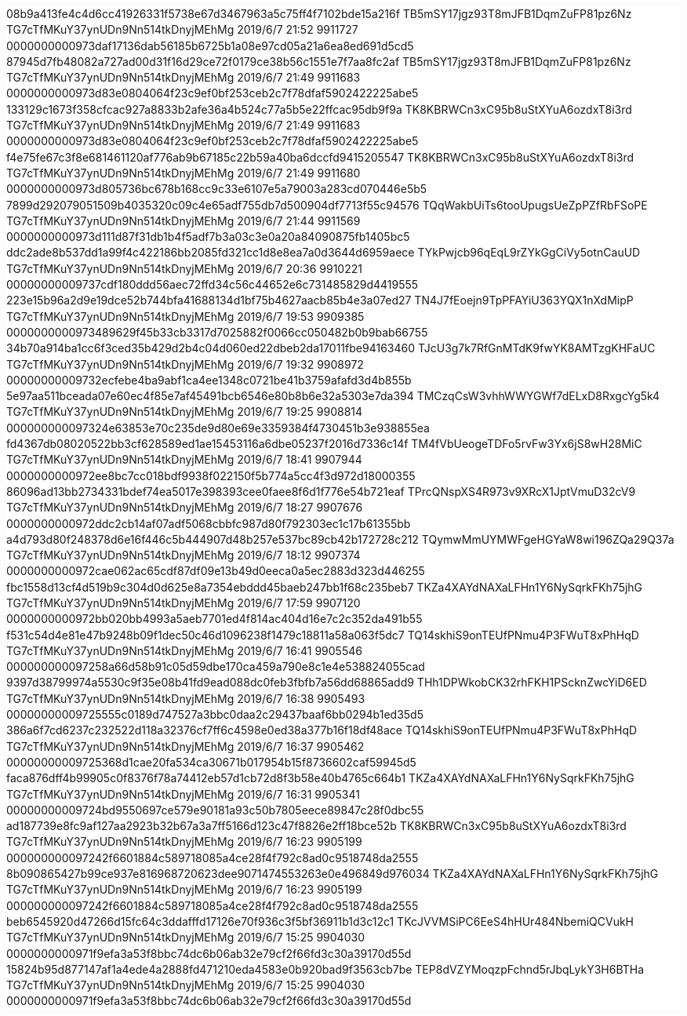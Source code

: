 08b9a413fe4c4d6cc41926331f5738e67d3467963a5c75ff4f7102bde15a216f	TB5mSY17jgz93T8mJFB1DqmZuFP81pz6Nz	TG7cTfMKuY37ynUDn9Nn514tkDnyjMEhMg	2019/6/7 21:52	9911727	0000000000973daf17136dab56185b6725b1a08e97cd05a21a6ea8ed691d5cd5
87945d7fb48082a727ad00d31f16d29ce72f0179ce38b56c1551e7f7aa8fc2af	TB5mSY17jgz93T8mJFB1DqmZuFP81pz6Nz	TG7cTfMKuY37ynUDn9Nn514tkDnyjMEhMg	2019/6/7 21:49	9911683	0000000000973d83e0804064f23c9ef0bf253ceb2c7f78dfaf5902422225abe5
133129c1673f358cfcac927a8833b2afe36a4b524c77a5b5e22ffcac95db9f9a	TK8KBRWCn3xC95b8uStXYuA6ozdxT8i3rd	TG7cTfMKuY37ynUDn9Nn514tkDnyjMEhMg	2019/6/7 21:49	9911683	0000000000973d83e0804064f23c9ef0bf253ceb2c7f78dfaf5902422225abe5
f4e75fe67c3f8e681461120af776ab9b67185c22b59a40ba6dccfd9415205547	TK8KBRWCn3xC95b8uStXYuA6ozdxT8i3rd	TG7cTfMKuY37ynUDn9Nn514tkDnyjMEhMg	2019/6/7 21:49	9911680	0000000000973d805736bc678b168cc9c33e6107e5a79003a283cd070446e5b5
7899d292079051509b4035320c09c4e65adf755db7d500904df7713f55c94576	TQqWakbUiTs6tooUpugsUeZpPZfRbFSoPE	TG7cTfMKuY37ynUDn9Nn514tkDnyjMEhMg	2019/6/7 21:44	9911569	0000000000973d111d87f31db1b4f5adf7b3a03c3e0a20a84090875fb1405bc5
ddc2ade8b537dd1a99f4c422186bb2085fd321cc1d8e8ea7a0d3644d6959aece	TYkPwjcb96qEqL9rZYkGgCiVy5otnCauUD	TG7cTfMKuY37ynUDn9Nn514tkDnyjMEhMg	2019/6/7 20:36	9910221	00000000009737cdf180ddd56aec72ffd34c56c44652e6c731485829d4419555
223e15b96a2d9e19dce52b744bfa41688134d1bf75b4627aacb85b4e3a07ed27	TN4J7fEoejn9TpPFAYiU363YQX1nXdMipP	TG7cTfMKuY37ynUDn9Nn514tkDnyjMEhMg	2019/6/7 19:53	9909385	0000000000973489629f45b33cb3317d7025882f0066cc050482b0b9bab66755
34b70a914ba1cc6f3ced35b429d2b4c04d060ed22dbeb2da17011fbe94163460	TJcU3g7k7RfGnMTdK9fwYK8AMTzgKHFaUC	TG7cTfMKuY37ynUDn9Nn514tkDnyjMEhMg	2019/6/7 19:32	9908972	00000000009732ecfebe4ba9abf1ca4ee1348c0721be41b3759afafd3d4b855b
5e97aa511bceada07e60ec4f85e7af45491bcb6546e80b8b6e32a5303e7da394	TMCzqCsW3vhhWWYGWf7dELxD8RxgcYg5k4	TG7cTfMKuY37ynUDn9Nn514tkDnyjMEhMg	2019/6/7 19:25	9908814	000000000097324e63853e70c235de9d80e69e3359384f4730451b3e938855ea
fd4367db08020522bb3cf628589ed1ae15453116a6dbe05237f2016d7336c14f	TM4fVbUeogeTDFo5rvFw3Yx6jS8wH28MiC	TG7cTfMKuY37ynUDn9Nn514tkDnyjMEhMg	2019/6/7 18:41	9907944	0000000000972ee8bc7cc018bdf9938f022150f5b774a5cc4f3d972d18000355
86096ad13bb2734331bdef74ea5017e398393cee0faee8f6d1f776e54b721eaf	TPrcQNspXS4R973v9XRcX1JptVmuD32cV9	TG7cTfMKuY37ynUDn9Nn514tkDnyjMEhMg	2019/6/7 18:27	9907676	0000000000972ddc2cb14af07adf5068cbbfc987d80f792303ec1c17b61355bb
a4d793d80f248378d6e16f446c5b444907d48b257e537bc89cb42b172728c212	TQymwMmUYMWFgeHGYaW8wi196ZQa29Q37a	TG7cTfMKuY37ynUDn9Nn514tkDnyjMEhMg	2019/6/7 18:12	9907374	0000000000972cae062ac65cdf87df09e13b49d0eeca0a5ec2883d323d446255
fbc1558d13cf4d519b9c304d0d625e8a7354ebddd45baeb247bb1f68c235beb7	TKZa4XAYdNAXaLFHn1Y6NySqrkFKh75jhG	TG7cTfMKuY37ynUDn9Nn514tkDnyjMEhMg	2019/6/7 17:59	9907120	0000000000972bb020bb4993a5aeb7701ed4f814ac404d16e7c2c352da491b55
f531c54d4e81e47b9248b09f1dec50c46d1096238f1479c18811a58a063f5dc7	TQ14skhiS9onTEUfPNmu4P3FWuT8xPhHqD	TG7cTfMKuY37ynUDn9Nn514tkDnyjMEhMg	2019/6/7 16:41	9905546	000000000097258a66d58b91c05d59dbe170ca459a790e8c1e4e538824055cad
9397d38799974a5530c9f35e08b41fd9ead088dc0feb3fbfb7a56dd68865add9	THh1DPWkobCK32rhFKH1PScknZwcYiD6ED	TG7cTfMKuY37ynUDn9Nn514tkDnyjMEhMg	2019/6/7 16:38	9905493	00000000009725555c0189d747527a3bbc0daa2c29437baaf6bb0294b1ed35d5
386a6f7cd6237c232522d118a32376cf7ff6c4598e0ed38a377b16f18df48ace	TQ14skhiS9onTEUfPNmu4P3FWuT8xPhHqD	TG7cTfMKuY37ynUDn9Nn514tkDnyjMEhMg	2019/6/7 16:37	9905462	00000000009725368d1cae20fa534ca30671b017954b15f8736602caf59945d5
faca876dff4b99905c0f8376f78a74412eb57d1cb72d8f3b58e40b4765c664b1	TKZa4XAYdNAXaLFHn1Y6NySqrkFKh75jhG	TG7cTfMKuY37ynUDn9Nn514tkDnyjMEhMg	2019/6/7 16:31	9905341	00000000009724bd9550697ce579e90181a93c50b7805eece89847c28f0dbc55
ad187739e8fc9af127aa2923b32b67a3a7ff5166d123c47f8826e2ff18bce52b	TK8KBRWCn3xC95b8uStXYuA6ozdxT8i3rd	TG7cTfMKuY37ynUDn9Nn514tkDnyjMEhMg	2019/6/7 16:23	9905199	000000000097242f6601884c589718085a4ce28f4f792c8ad0c9518748da2555
8b090865427b99ce937e816968720623dee9071474553263e0e496849d976034	TKZa4XAYdNAXaLFHn1Y6NySqrkFKh75jhG	TG7cTfMKuY37ynUDn9Nn514tkDnyjMEhMg	2019/6/7 16:23	9905199	000000000097242f6601884c589718085a4ce28f4f792c8ad0c9518748da2555
beb6545920d47266d15fc64c3ddafffd17126e70f936c3f5bf36911b1d3c12c1	TKcJVVMSiPC6EeS4hHUr484NbemiQCVukH	TG7cTfMKuY37ynUDn9Nn514tkDnyjMEhMg	2019/6/7 15:25	9904030	0000000000971f9efa3a53f8bbc74dc6b06ab32e79cf2f66fd3c30a39170d55d
15824b95d877147af1a4ede4a2888fd471210eda4583e0b920bad9f3563cb7be	TEP8dVZYMoqzpFchnd5rJbqLykY3H6BTHa	TG7cTfMKuY37ynUDn9Nn514tkDnyjMEhMg	2019/6/7 15:25	9904030	0000000000971f9efa3a53f8bbc74dc6b06ab32e79cf2f66fd3c30a39170d55d